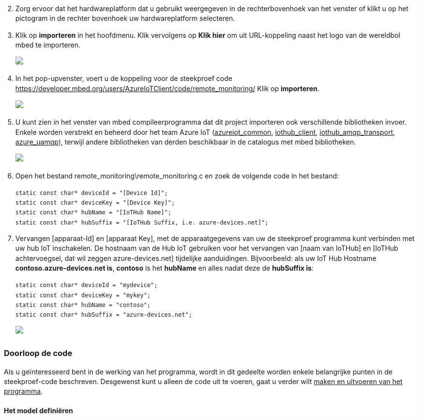 2. Zorg ervoor dat het hardwareplatform dat u gebruikt weergegeven in de rechterbovenhoek van het venster of klikt u op het pictogram in de rechter bovenhoek uw hardwareplatform selecteren.

3. Klik op **importeren** in het hoofdmenu. Klik vervolgens op **Klik hier** om uit URL-koppeling naast het logo van de wereldbol mbed te importeren.

    ![][6]

4. In het pop-upvenster, voert u de koppeling voor de steekproef code https://developer.mbed.org/users/AzureIoTClient/code/remote_monitoring/ Klik op **importeren**.

    ![][7]

5. U kunt zien in het venster van mbed compileerprogramma dat dit project importeren ook verschillende bibliotheken invoer. Enkele worden verstrekt en beheerd door het team Azure IoT ([azureiot_common](https://developer.mbed.org/users/AzureIoTClient/code/azureiot_common/), [iothub_client](https://developer.mbed.org/users/AzureIoTClient/code/iothub_client/), [iothub_amqp_transport](https://developer.mbed.org/users/AzureIoTClient/code/iothub_amqp_transport/), [azure_uamqp](https://developer.mbed.org/users/AzureIoTClient/code/azure_uamqp/)), terwijl andere bibliotheken van derden beschikbaar in de catalogus met mbed bibliotheken.

    ![][8]

6. Open het bestand remote_monitoring\remote_monitoring.c en zoek de volgende code in het bestand:

    ```
    static const char* deviceId = "[Device Id]";
    static const char* deviceKey = "[Device Key]";
    static const char* hubName = "[IoTHub Name]";
    static const char* hubSuffix = "[IoTHub Suffix, i.e. azure-devices.net]";
    ```

7. Vervangen [apparaat-Id] en [apparaat Key], met de apparaatgegevens van uw de steekproef programma kunt verbinden met uw hub IoT inschakelen. De hostnaam van de Hub IoT gebruiken voor het vervangen van [naam van IoTHub] en [IoTHub achtervoegsel, dat wil zeggen azure-devices.net] tijdelijke aanduidingen. Bijvoorbeeld: als uw IoT Hub Hostname **contoso.azure-devices.net is**, **contoso** is het **hubName** en alles nadat deze de **hubSuffix is**:

    ```
    static const char* deviceId = "mydevice";
    static const char* deviceKey = "mykey";
    static const char* hubName = "contoso";
    static const char* hubSuffix = "azure-devices.net";
    ```

    ![][9]

### <a name="walk-through-the-code"></a>Doorloop de code

Als u geïnteresseerd bent in de werking van het programma, wordt in dit gedeelte worden enkele belangrijke punten in de steekproef-code beschreven. Desgewenst kunt u alleen de code uit te voeren, gaat u verder wilt [maken en uitvoeren van het programma](#buildandrun).

#### <a name="defining-the-model"></a>Het model definiëren


[6]: ./media/iot-suite-connecting-devices-mbed/mbed1.png
[7]: ./media/iot-suite-connecting-devices-mbed/mbed2a.png
[8]: ./media/iot-suite-connecting-devices-mbed/mbed3a.png
[9]: ./media/iot-suite-connecting-devices-mbed/suite6.png
[10]: ./media/iot-suite-connecting-devices-mbed/putty.png
[11]: ./media/iot-suite-connecting-devices-mbed/mbed6.png
[lnk-mbed-home]: https://developer.mbed.org/platforms/FRDM-K64F/
[lnk-mbed-getstarted]: https://developer.mbed.org/platforms/FRDM-K64F/#getting-started-with-mbed
[lnk-mbed-pcconnect]: https://developer.mbed.org/platforms/FRDM-K64F/#pc-configuration
[lnk-serializer]: https://azure.microsoft.com/documentation/articles/iot-hub-device-sdk-c-intro/#serializer
